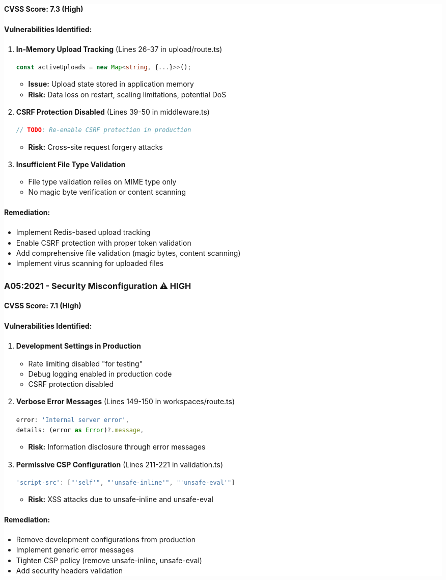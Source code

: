 **CVSS Score: 7.3 (High)**

#### Vulnerabilities Identified:

1. **In-Memory Upload Tracking** (Lines 26-37 in upload/route.ts)
   ```typescript
   const activeUploads = new Map<string, {...}>>();
   ```
   - **Issue:** Upload state stored in application memory
   - **Risk:** Data loss on restart, scaling limitations, potential DoS

2. **CSRF Protection Disabled** (Lines 39-50 in middleware.ts)
   ```typescript
   // TODO: Re-enable CSRF protection in production
   ```
   - **Risk:** Cross-site request forgery attacks

3. **Insufficient File Type Validation**
   - File type validation relies on MIME type only
   - No magic byte verification or content scanning

#### Remediation:
- Implement Redis-based upload tracking
- Enable CSRF protection with proper token validation
- Add comprehensive file validation (magic bytes, content scanning)
- Implement virus scanning for uploaded files

### A05:2021 - Security Misconfiguration ⚠️ HIGH

**CVSS Score: 7.1 (High)**

#### Vulnerabilities Identified:

1. **Development Settings in Production**
   - Rate limiting disabled "for testing"
   - Debug logging enabled in production code
   - CSRF protection disabled

2. **Verbose Error Messages** (Lines 149-150 in workspaces/route.ts)
   ```typescript
   error: 'Internal server error',
   details: (error as Error)?.message,
   ```
   - **Risk:** Information disclosure through error messages

3. **Permissive CSP Configuration** (Lines 211-221 in validation.ts)
   ```typescript
   'script-src': ["'self'", "'unsafe-inline'", "'unsafe-eval'"]
   ```
   - **Risk:** XSS attacks due to unsafe-inline and unsafe-eval

#### Remediation:
- Remove development configurations from production
- Implement generic error messages
- Tighten CSP policy (remove unsafe-inline, unsafe-eval)
- Add security headers validation
